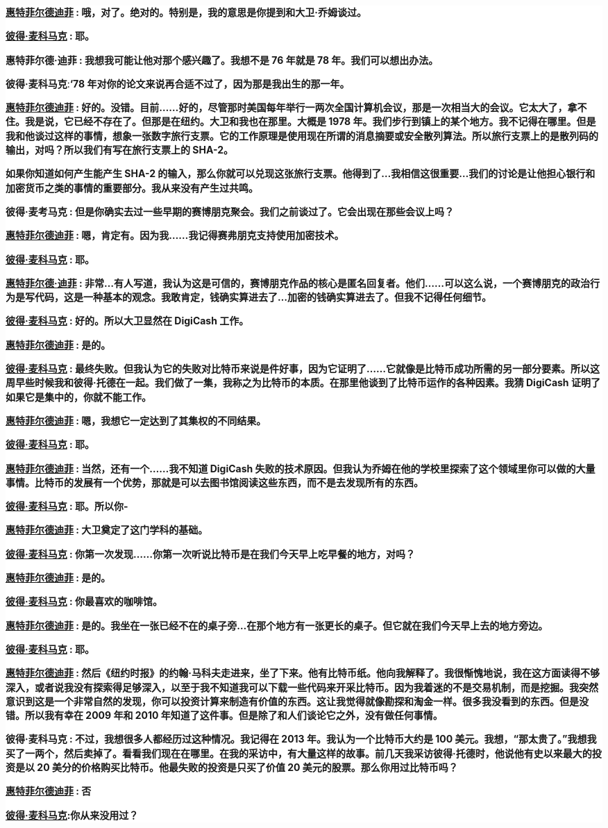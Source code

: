 **[**惠特菲尔德迪菲**](https://en.wikipedia.org/wiki/Whitfield_Diffie) **:** 哦，对了。绝对的。特别是，我的意思是你提到和大卫·乔姆谈过。**

**[**彼得·麦科马克**](https://twitter.com/PeterMcCormack) **:** 耶。**

**惠特菲尔德·迪菲 **:** 我想我可能让他对那个感兴趣了。我想不是 76 年就是 78 年。我们可以想出办法。**

**彼得·麦科马克**:**‘78 年对你的论文来说再合适不过了，因为那是我出生的那一年。**

**[**惠特菲尔德迪菲**](https://en.wikipedia.org/wiki/Whitfield_Diffie) **:** 好的。没错。目前……好的，尽管那时美国每年举行一两次全国计算机会议，那是一次相当大的会议。它太大了，拿不住。我是说，它已经不存在了。但那是在纽约。大卫和我也在那里。大概是 1978 年。我们步行到镇上的某个地方。我不记得在哪里。但是我和他谈过这样的事情，想象一张数字旅行支票。它的工作原理是使用现在所谓的消息摘要或安全散列算法。所以旅行支票上的是散列码的输出，对吗？所以我们有写在旅行支票上的 SHA-2。**

**如果你知道如何产生能产生 SHA-2 的输入，那么你就可以兑现这张旅行支票。他得到了…我相信这很重要…我们的讨论是让他担心银行和加密货币之类的事情的重要部分。我从来没有产生过共鸣。**

**彼得·麦考马克 **:** 但是你确实去过一些早期的赛博朋克聚会。我们之前谈过了。它会出现在那些会议上吗？**

**[**惠特菲尔德迪菲**](https://en.wikipedia.org/wiki/Whitfield_Diffie) **:** 嗯，肯定有。因为我……我记得赛弗朋克支持使用加密技术。**

**[**彼得·麦科马克**](https://twitter.com/PeterMcCormack) **:** 耶。**

**[**惠特菲尔德·迪菲**](https://en.wikipedia.org/wiki/Whitfield_Diffie) **:** 非常…有人写道，我认为这是可信的，赛博朋克作品的核心是匿名回复者。他们……可以这么说，一个赛博朋克的政治行为是写代码，这是一种基本的观念。我敢肯定，钱确实算进去了…加密的钱确实算进去了。但我不记得任何细节。**

**[**彼得·麦科马克**](https://twitter.com/PeterMcCormack) **:** 好的。所以大卫显然在 DigiCash 工作。**

**[**惠特菲尔德迪菲**](https://en.wikipedia.org/wiki/Whitfield_Diffie) **:** 是的。**

**[**彼得·麦科马克**](https://twitter.com/PeterMcCormack) **:** 最终失败。但我认为它的失败对比特币来说是件好事，因为它证明了……它就像是比特币成功所需的另一部分要素。所以这周早些时候我和彼得·托德在一起。我们做了一集，我称之为比特币的本质。在那里他谈到了比特币运作的各种因素。我猜 DigiCash 证明了如果它是集中的，你就不能工作。**

**[**惠特菲尔德迪菲**](https://en.wikipedia.org/wiki/Whitfield_Diffie) **:** 嗯，我想它一定达到了其集权的不同结果。**

**[**彼得·麦科马克**](https://twitter.com/PeterMcCormack) **:** 耶。**

**[**惠特菲尔德迪菲**](https://en.wikipedia.org/wiki/Whitfield_Diffie) **:** 当然，还有一个……我不知道 DigiCash 失败的技术原因。但我认为乔姆在他的学校里探索了这个领域里你可以做的大量事情。比特币的发展有一个优势，那就是可以去图书馆阅读这些东西，而不是去发现所有的东西。**

**[**彼得·麦科马克**](https://twitter.com/PeterMcCormack) **:** 耶。所以你-**

**[**惠特菲尔德迪菲**](https://en.wikipedia.org/wiki/Whitfield_Diffie) **:** 大卫奠定了这门学科的基础。**

**[**彼得·麦科马克**](https://twitter.com/PeterMcCormack) **:** 你第一次发现……你第一次听说比特币是在我们今天早上吃早餐的地方，对吗？**

**[**惠特菲尔德迪菲**](https://en.wikipedia.org/wiki/Whitfield_Diffie) **:** 是的。**

**[**彼得·麦科马克**](https://twitter.com/PeterMcCormack) **:** 你最喜欢的咖啡馆。**

**[**惠特菲尔德迪菲**](https://en.wikipedia.org/wiki/Whitfield_Diffie) **:** 是的。我坐在一张已经不在的桌子旁…在那个地方有一张更长的桌子。但它就在我们今天早上去的地方旁边。**

**[**彼得·麦科马克**](https://twitter.com/PeterMcCormack) **:** 耶。**

**[**惠特菲尔德迪菲**](https://en.wikipedia.org/wiki/Whitfield_Diffie) **:** 然后《纽约时报》的约翰·马科夫走进来，坐了下来。他有比特币纸。他向我解释了。我很惭愧地说，我在这方面读得不够深入，或者说我没有探索得足够深入，以至于我不知道我可以下载一些代码来开采比特币。因为我着迷的不是交易机制，而是挖掘。我突然意识到这是一个非常自然的发现，你可以投资计算来制造有价值的东西。这让我觉得就像勘探和淘金一样。很多我没看到的东西。但是没错。所以我有幸在 2009 年和 2010 年知道了这件事。但是除了和人们谈论它之外，没有做任何事情。**

**彼得·麦科马克 **:** 不过，我想很多人都经历过这种情况。我记得在 2013 年。我认为一个比特币大约是 100 美元。我想，“那太贵了。”我想我买了一两个，然后卖掉了。看看我们现在在哪里。在我的采访中，有大量这样的故事。前几天我采访彼得·托德时，他说他有史以来最大的投资是以 20 美分的价格购买比特币。他最失败的投资是只买了价值 20 美元的股票。那么你用过比特币吗？**

**[**惠特菲尔德迪菲**](https://en.wikipedia.org/wiki/Whitfield_Diffie) **:** 否**

**[**彼得·麦科马克**](https://twitter.com/PeterMcCormack):你从来没用过？**
